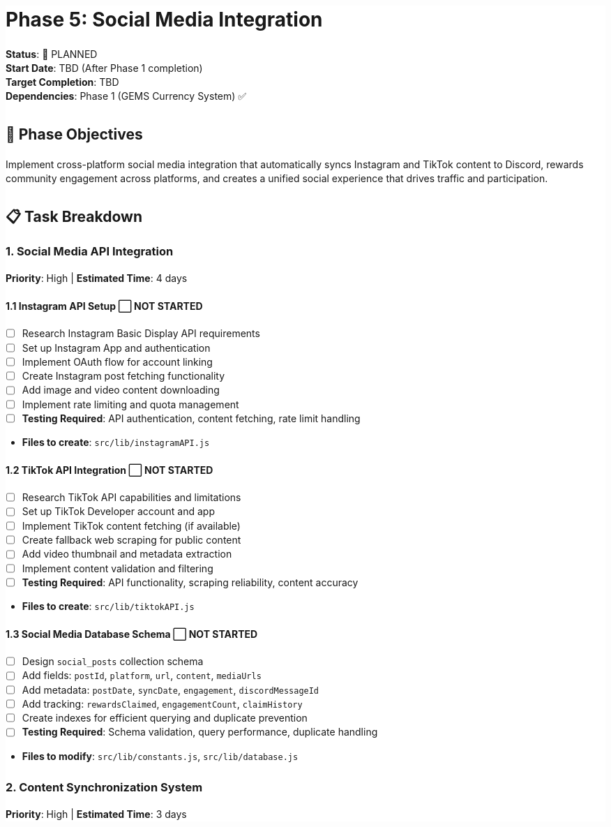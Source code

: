 # Phase 5: Social Media Integration

**Status**: 📅 PLANNED  
**Start Date**: TBD (After Phase 1 completion)  
**Target Completion**: TBD  
**Dependencies**: Phase 1 (GEMS Currency System) ✅

## 🎯 Phase Objectives

Implement cross-platform social media integration that automatically syncs Instagram and TikTok content to Discord, rewards community engagement across platforms, and creates a unified social experience that drives traffic and participation.

## 📋 Task Breakdown

### 1. Social Media API Integration
**Priority**: High | **Estimated Time**: 4 days

#### 1.1 Instagram API Setup ⬜ NOT STARTED
- [ ] Research Instagram Basic Display API requirements
- [ ] Set up Instagram App and authentication
- [ ] Implement OAuth flow for account linking
- [ ] Create Instagram post fetching functionality
- [ ] Add image and video content downloading
- [ ] Implement rate limiting and quota management
- [ ] **Testing Required**: API authentication, content fetching, rate limit handling
- **Files to create**: `src/lib/instagramAPI.js`

#### 1.2 TikTok API Integration ⬜ NOT STARTED
- [ ] Research TikTok API capabilities and limitations
- [ ] Set up TikTok Developer account and app
- [ ] Implement TikTok content fetching (if available)
- [ ] Create fallback web scraping for public content
- [ ] Add video thumbnail and metadata extraction
- [ ] Implement content validation and filtering
- [ ] **Testing Required**: API functionality, scraping reliability, content accuracy
- **Files to create**: `src/lib/tiktokAPI.js`

#### 1.3 Social Media Database Schema ⬜ NOT STARTED
- [ ] Design `social_posts` collection schema
- [ ] Add fields: `postId`, `platform`, `url`, `content`, `mediaUrls`
- [ ] Add metadata: `postDate`, `syncDate`, `engagement`, `discordMessageId`
- [ ] Add tracking: `rewardsClaimed`, `engagementCount`, `claimHistory`
- [ ] Create indexes for efficient querying and duplicate prevention
- [ ] **Testing Required**: Schema validation, query performance, duplicate handling
- **Files to modify**: `src/lib/constants.js`, `src/lib/database.js`

### 2. Content Synchronization System
**Priority**: High | **Estimated Time**: 3 days
